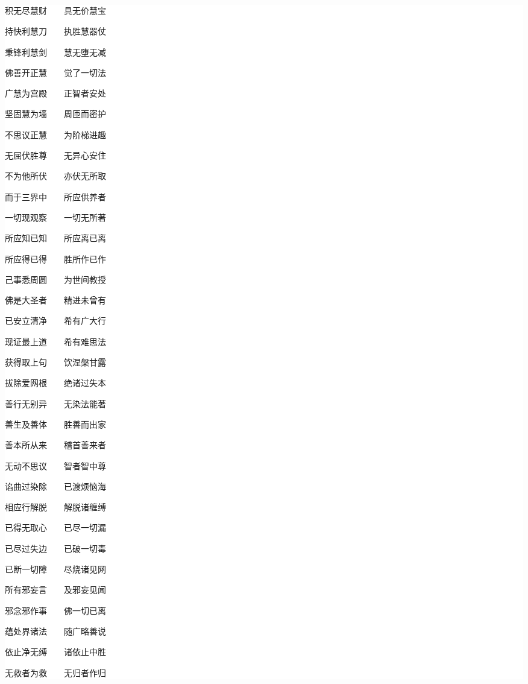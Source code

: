 积无尽慧财　　具无价慧宝  

持快利慧刀　　执胜慧器仗  

秉锋利慧剑　　慧无堕无减  

佛善开正慧　　觉了一切法  

广慧为宫殿　　正智者安处  

坚固慧为墙　　周匝而密护  

不思议正慧　　为阶梯进趣  

无屈伏胜尊　　无异心安住  

不为他所伏　　亦伏无所取  

而于三界中　　所应供养者  

一切现观察　　一切无所著  

所应知已知　　所应离已离  

所应得已得　　胜所作已作  

己事悉周圆　　为世间教授  

佛是大圣者　　精进未曾有  

已安立清净　　希有广大行  

现证最上道　　希有难思法  

获得取上句　　饮涅槃甘露  

拔除爱网根　　绝诸过失本  

善行无别异　　无染法能著  

善生及善体　　胜善而出家  

善本所从来　　稽首善来者  

无动不思议　　智者智中尊  

谄曲过染除　　已渡烦恼海  

相应行解脱　　解脱诸缠缚  

已得无取心　　已尽一切漏  

已尽过失边　　已破一切毒  

已断一切障　　尽烧诸见网  

所有邪妄言　　及邪妄见闻  

邪念邪作事　　佛一切已离  

蕴处界诸法　　随广略善说  

依止净无缚　　诸依止中胜  

无救者为救　　无归者作归  
